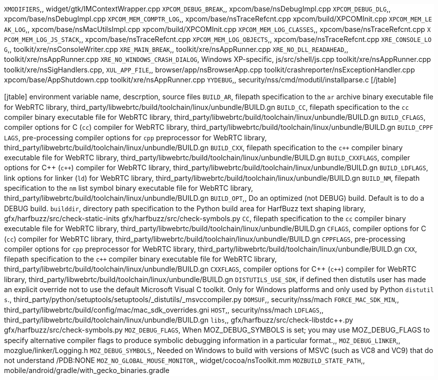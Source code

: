  `XMODIFIERS`,, widget/gtk/IMContextWrapper.cpp
 `XPCOM_DEBUG_BREAK`,, xpcom/base/nsDebugImpl.cpp
 `XPCOM_DEBUG_DLG`,, xpcom/base/nsDebugImpl.cpp
 `XPCOM_MEM_COMPTR_LOG`,, xpcom/base/nsTraceRefcnt.cpp xpcom/build/XPCOMInit.cpp
 `XPCOM_MEM_LEAK_LOG`,, xpcom/base/nsMacUtilsImpl.cpp xpcom/build/XPCOMInit.cpp
 `XPCOM_MEM_LOG_CLASSES`,, xpcom/base/nsTraceRefcnt.cpp
 `XPCOM_MEM_LOG_JS_STACK`,, xpcom/base/nsTraceRefcnt.cpp
 `XPCOM_MEM_LOG_OBJECTS`,, xpcom/base/nsTraceRefcnt.cpp
 `XRE_CONSOLE_LOG`,, toolkit/xre/nsConsoleWriter.cpp
 `XRE_MAIN_BREAK`,, toolkit/xre/nsAppRunner.cpp
 `XRE_NO_DLL_READAHEAD`,, toolkit/xre/nsAppRunner.cpp
 `XRE_NO_WINDOWS_CRASH_DIALOG`, Windows XP-specific, js/src/shell/js.cpp toolkit/xre/nsAppRunner.cpp toolkit/xre/nsSigHandlers.cpp, 
 `XUL_APP_FILE`,, browser/app/nsBrowserApp.cpp toolkit/crashreporter/nsExceptionHandler.cpp xpcom/base/AppShutdown.cpp toolkit/xre/nsAppRunner.cpp
 `YYDEBUG`,, security/nss/cmd/modutil/installparse.c
[/jtable]

[jtable]
environment variable name, descrption, source files
 `BUILD_AR`, filepath specification to the `ar` archive binary executable file for WebRTC library, third_party/libwebrtc/build/toolchain/linux/unbundle/BUILD.gn
 `BUILD_CC`, filepath specification to the `cc` compiler binary executable file for WebRTC library, third_party/libwebrtc/build/toolchain/linux/unbundle/BUILD.gn
 `BUILD_CFLAGS`, compiler options for C (`cc`) compiler for WebRTC library, third_party/libwebrtc/build/toolchain/linux/unbundle/BUILD.gn
 `BUILD_CPPFLAGS`, pre-processing compiler options for `cpp` preprocessor for WebRTC library, third_party/libwebrtc/build/toolchain/linux/unbundle/BUILD.gn
 `BUILD_CXX`, filepath specification to the `c++` compiler binary executable file for WebRTC library, third_party/libwebrtc/build/toolchain/linux/unbundle/BUILD.gn
 `BUILD_CXXFLAGS`, compiler options for C++ (`c++`) compiler for WebRTC library, third_party/libwebrtc/build/toolchain/linux/unbundle/BUILD.gn
 `BUILD_LDFLAGS`, link options for linker (`ld`) for WebRTC library, third_party/libwebrtc/build/toolchain/linux/unbundle/BUILD.gn
 `BUILD_NM`, filepath specification to the `nm` list symbol binary executable file for WebRTC library, third_party/libwebrtc/build/toolchain/linux/unbundle/BUILD.gn
 `BUILD_OPT`,, Do an optimized (not DEBUG) build. Default is to do a DEBUG build.
 `builddir`, directory path specification to the Python build area for HarfBuzz text shaping library, gfx/harfbuzz/src/check-static-inits gfx/harfbuzz/src/check-symbols.py
 `CC`, filepath specification to the `cc` compiler binary executable file for WebRTC library, third_party/libwebrtc/build/toolchain/linux/unbundle/BUILD.gn
 `CFLAGS`, compiler options for C (`cc`) compiler for WebRTC library, third_party/libwebrtc/build/toolchain/linux/unbundle/BUILD.gn
 `CPPFLAGS`, pre-processing compiler options for `cpp` preprocessor for WebRTC library, third_party/libwebrtc/build/toolchain/linux/unbundle/BUILD.gn
 `CXX`, filepath specification to the `c++` compiler binary executable file for WebRTC library, third_party/libwebrtc/build/toolchain/linux/unbundle/BUILD.gn
 `CXXFLAGS`, compiler options for C++ (`c++`) compiler for WebRTC library, third_party/libwebrtc/build/toolchain/linux/unbundle/BUILD.gn
 `DISTUTILS_USE_SDK`, if defined then distutils user has made an explicit override not to use the default Microsoft Visual C toolkit. Only for Windows platforms and only used by Python `distutils`., third_party/python/setuptools/setuptools/\_distutils/_msvccompiler.py
 `DOMSUF`,, security/nss/mach
 `FORCE_MAC_SDK_MIN`,, third_party/libwebrtc/build/config/mac/mac_sdk_overrides.gni
 `HOST`,, security/nss/mach
 `LDFLAGS`,, third_party/libwebrtc/build/toolchain/linux/unbundle/BUILD.gn
 `libs`,, gfx/harfbuzz/src/check-libstdc++.py gfx/harfbuzz/src/check-symbols.py
 `MOZ_DEBUG_FLAGS`, When MOZ_DEBUG_SYMBOLS is set;  you may use MOZ_DEBUG_FLAGS to specify alternative compiler flags to produce symbolic debugging information in a particular format.,, 
 `MOZ_DEBUG_LINKER`,, mozglue/linker/Logging.h
 `MOZ_DEBUG_SYMBOLS`,, Needed on Windows to build with versions of MSVC (such as VC8 and VC9) that do not understand /PDB:NONE
 `MOZ_NO_GLOBAL_MOUSE_MONITOR`,, widget/cocoa/nsToolkit.mm
 `MOZBUILD_STATE_PATH`,, mobile/android/gradle/with_gecko_binaries.gradle